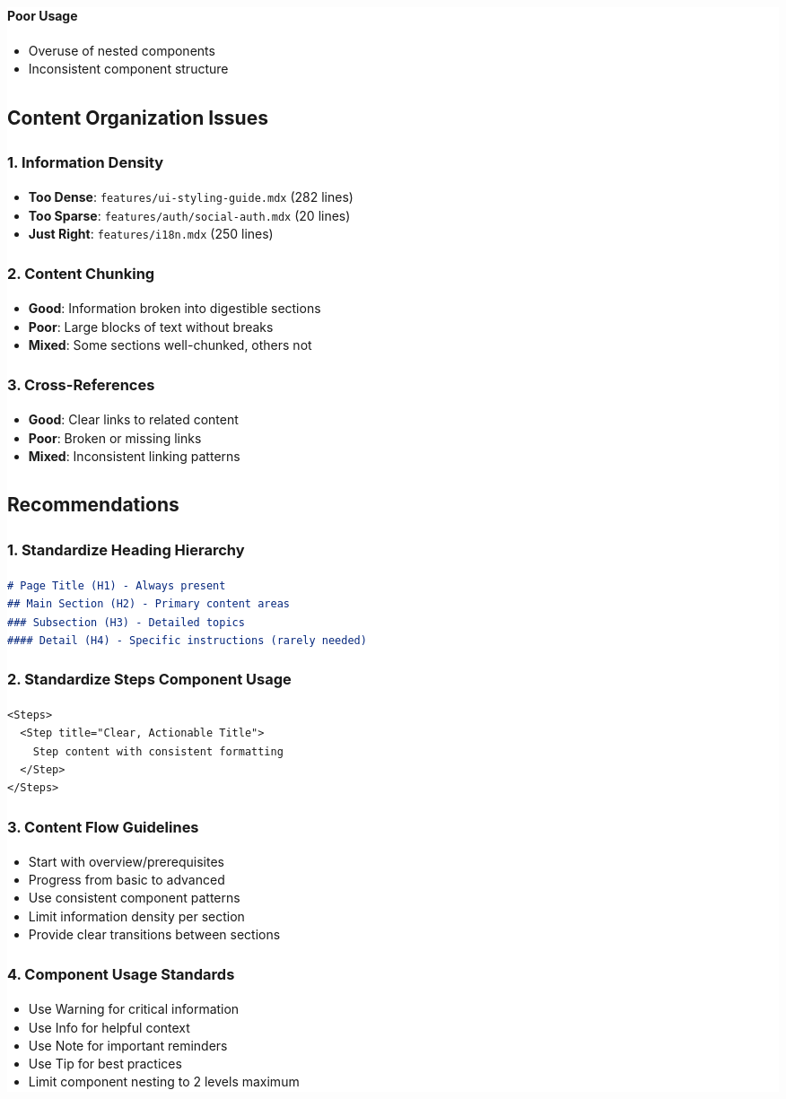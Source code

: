 #### Poor Usage
- Overuse of nested components
- Inconsistent component structure

## Content Organization Issues

### 1. Information Density
- **Too Dense**: `features/ui-styling-guide.mdx` (282 lines)
- **Too Sparse**: `features/auth/social-auth.mdx` (20 lines)
- **Just Right**: `features/i18n.mdx` (250 lines)

### 2. Content Chunking
- **Good**: Information broken into digestible sections
- **Poor**: Large blocks of text without breaks
- **Mixed**: Some sections well-chunked, others not

### 3. Cross-References
- **Good**: Clear links to related content
- **Poor**: Broken or missing links
- **Mixed**: Inconsistent linking patterns

## Recommendations

### 1. Standardize Heading Hierarchy
```markdown
# Page Title (H1) - Always present
## Main Section (H2) - Primary content areas
### Subsection (H3) - Detailed topics
#### Detail (H4) - Specific instructions (rarely needed)
```

### 2. Standardize Steps Component Usage
```mdx
<Steps>
  <Step title="Clear, Actionable Title">
    Step content with consistent formatting
  </Step>
</Steps>
```

### 3. Content Flow Guidelines
- Start with overview/prerequisites
- Progress from basic to advanced
- Use consistent component patterns
- Limit information density per section
- Provide clear transitions between sections

### 4. Component Usage Standards
- Use Warning for critical information
- Use Info for helpful context
- Use Note for important reminders
- Use Tip for best practices
- Limit component nesting to 2 levels maximum
